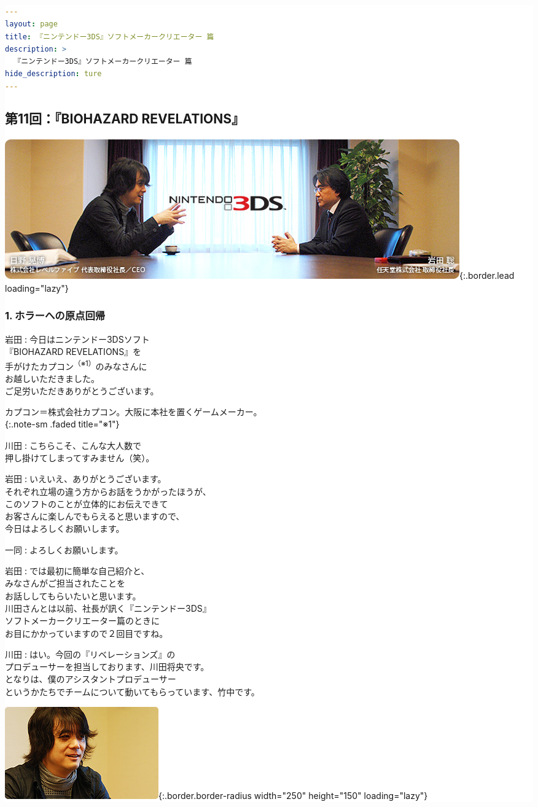 ```yaml
---
layout: page
title: 『ニンテンドー3DS』ソフトメーカークリエーター 篇
description: >
  『ニンテンドー3DS』ソフトメーカークリエーター 篇
hide_description: ture
---
```


## 第11回：『BIOHAZARD REVELATIONS』

![](/interviews/jp/3ds/creators/vol1/img/mainvisual1.jpg){:.border.lead loading="lazy"}

### 1. ホラーへの原点回帰

岩田
: 今日はニンテンドー3DSソフト<br>『BIOHAZARD REVELATIONS』を<br>手がけたカプコン<sup>（※1）</sup>のみなさんに<br>お越しいただきました。<br>ご足労いただきありがとうございます。

カプコン＝株式会社カプコン。大阪に本社を置くゲームメーカー。              
{:.note-sm .faded title="※1"}

川田
: こちらこそ、こんな大人数で<br>押し掛けてしまってすみません（笑）。

岩田
: いえいえ、ありがとうございます。<br>それぞれ立場の違う方からお話をうかがったほうが、<br>このソフトのことが立体的にお伝えできて<br>お客さんに楽しんでもらえると思いますので、<br>今日はよろしくお願いします。

一同
: よろしくお願いします。

岩田
: では最初に簡単な自己紹介と、<br>みなさんがご担当されたことを<br>お話ししてもらいたいと思います。<br>川田さんとは以前、社長が訊く『ニンテンドー3DS』<br>ソフトメーカークリエーター篇のときに<br>お目にかかっていますので２回目ですね。

川田
: はい。今回の『リベレーションズ』の<br>プロデューサーを担当しております、川田将央です。<br>となりは、僕のアシスタントプロデューサー<br>というかたちでチームについて動いてもらっています、竹中です。

![](/interviews/jp/3ds/creators/vol1/img/photo1.jpg){:.border.border-radius width="250" height="150" loading="lazy"}
